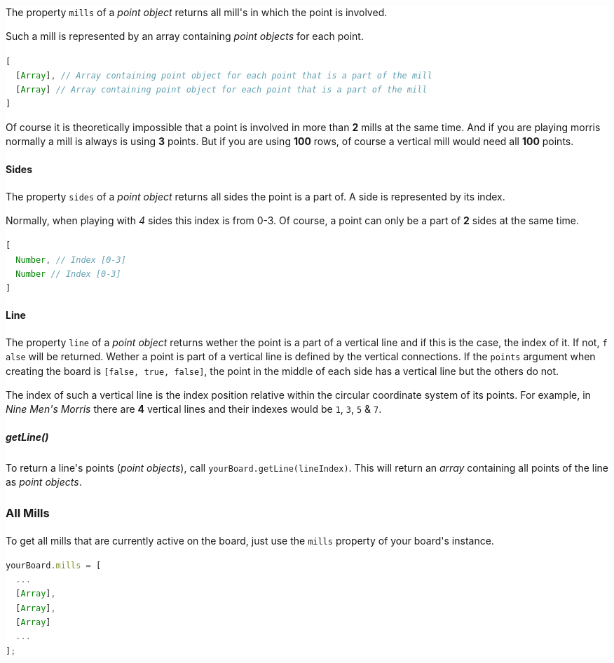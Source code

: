 The property `mills` of a *point object* returns all mill's in which the point is involved.

Such a mill is represented by an array containing *point objects* for each point.

```javascript
[
  [Array], // Array containing point object for each point that is a part of the mill
  [Array] // Array containing point object for each point that is a part of the mill
]
```

Of course it is theoretically impossible that a point is involved in more than **2** mills at the same time.
And if you are playing morris normally a mill is always is using **3** points. But if you are using **100** rows, of course a vertical mill would need all **100** points.

#### Sides

The property `sides` of a *point object* returns all sides the point is a part of. A side is represented by its index.

Normally, when playing with *4* sides this index is from 0-3. Of course, a point can only be a part of **2** sides at the same time.

```javascript
[
  Number, // Index [0-3]
  Number // Index [0-3]
]
```

#### Line

The property `line` of a *point object* returns wether the point is a part of a vertical line and if this is the case, the index of it. If not, `false` will be returned.
Wether a point is part of a vertical line is defined by the vertical connections. If the `points` argument when creating the board is `[false, true, false]`, the point in the middle of each side has a vertical line but the others do not.

The index of such a vertical line is the index position relative within the circular coordinate system of its points. For example, in *Nine Men's Morris* there are **4** vertical lines and their indexes would be `1`, `3`, `5` & `7`.

##### getLine()

To return a line's points (*point objects*), call `yourBoard.getLine(lineIndex)`. This will return an *array* containing all points of the line as *point objects*.


### All Mills

To get all mills that are currently active on the board, just use the `mills` property of your board's instance.

```javascript
yourBoard.mills = [
  ...
  [Array],
  [Array],
  [Array]
  ...
];
```
